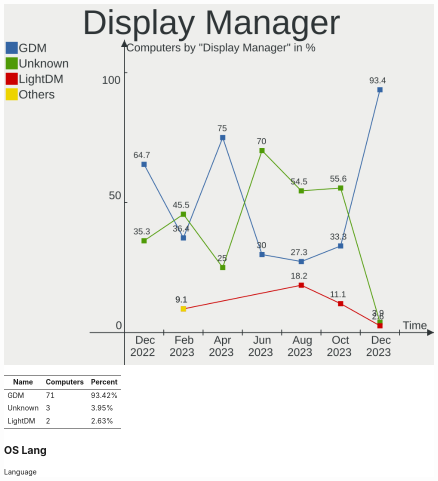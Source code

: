![Display Manager](./images/line_chart/os_display_manager.svg)

| Name    | Computers | Percent |
|---------|-----------|---------|
| GDM     | 71        | 93.42%  |
| Unknown | 3         | 3.95%   |
| LightDM | 2         | 2.63%   |

OS Lang
-------

Language
